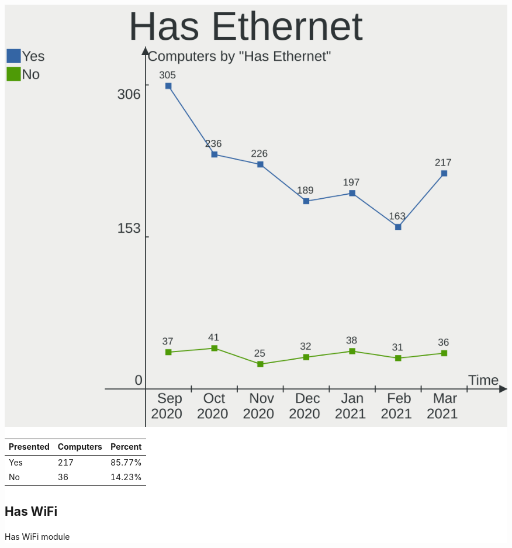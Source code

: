![Has Ethernet](./All/images/line_chart/node_has_ethernet.svg)

| Presented | Computers | Percent |
|-----------|-----------|---------|
| Yes       | 217       | 85.77%  |
| No        | 36        | 14.23%  |

Has WiFi
--------

Has WiFi module

